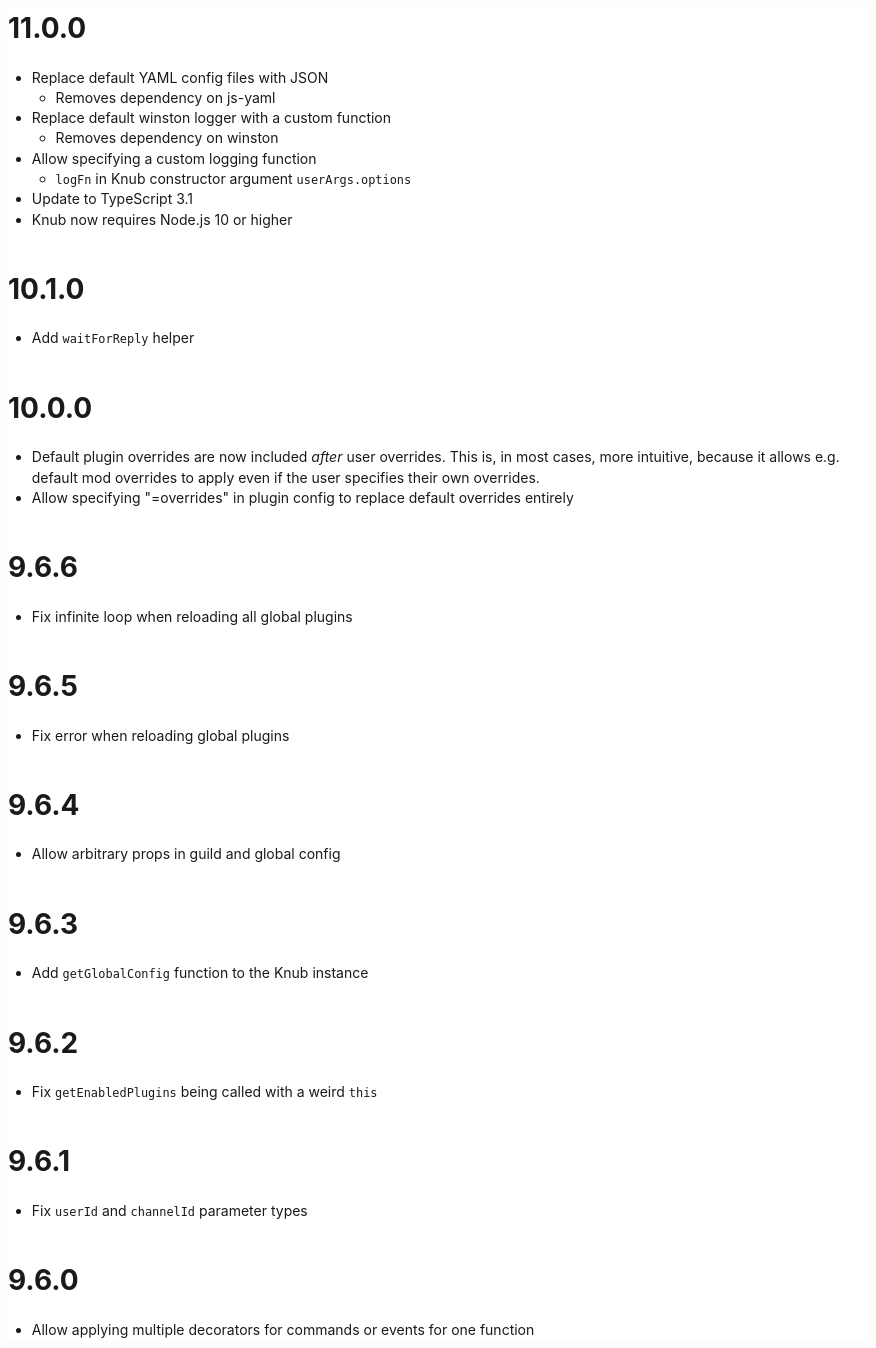 # 11.0.0
* Replace default YAML config files with JSON
  * Removes dependency on js-yaml
* Replace default winston logger with a custom function
  * Removes dependency on winston
* Allow specifying a custom logging function
  * `logFn` in Knub constructor argument `userArgs.options`
* Update to TypeScript 3.1
* Knub now requires Node.js 10 or higher

# 10.1.0
* Add `waitForReply` helper

# 10.0.0
* Default plugin overrides are now included *after* user overrides.
This is, in most cases, more intuitive, because it allows e.g. default mod overrides to apply even if the user specifies their own overrides.
* Allow specifying "=overrides" in plugin config to replace default overrides entirely

# 9.6.6
* Fix infinite loop when reloading all global plugins

# 9.6.5
* Fix error when reloading global plugins

# 9.6.4
* Allow arbitrary props in guild and global config

# 9.6.3
* Add `getGlobalConfig` function to the Knub instance

# 9.6.2
* Fix `getEnabledPlugins` being called with a weird `this`

# 9.6.1
* Fix `userId` and `channelId` parameter types

# 9.6.0
* Allow applying multiple decorators for commands or events for one function
